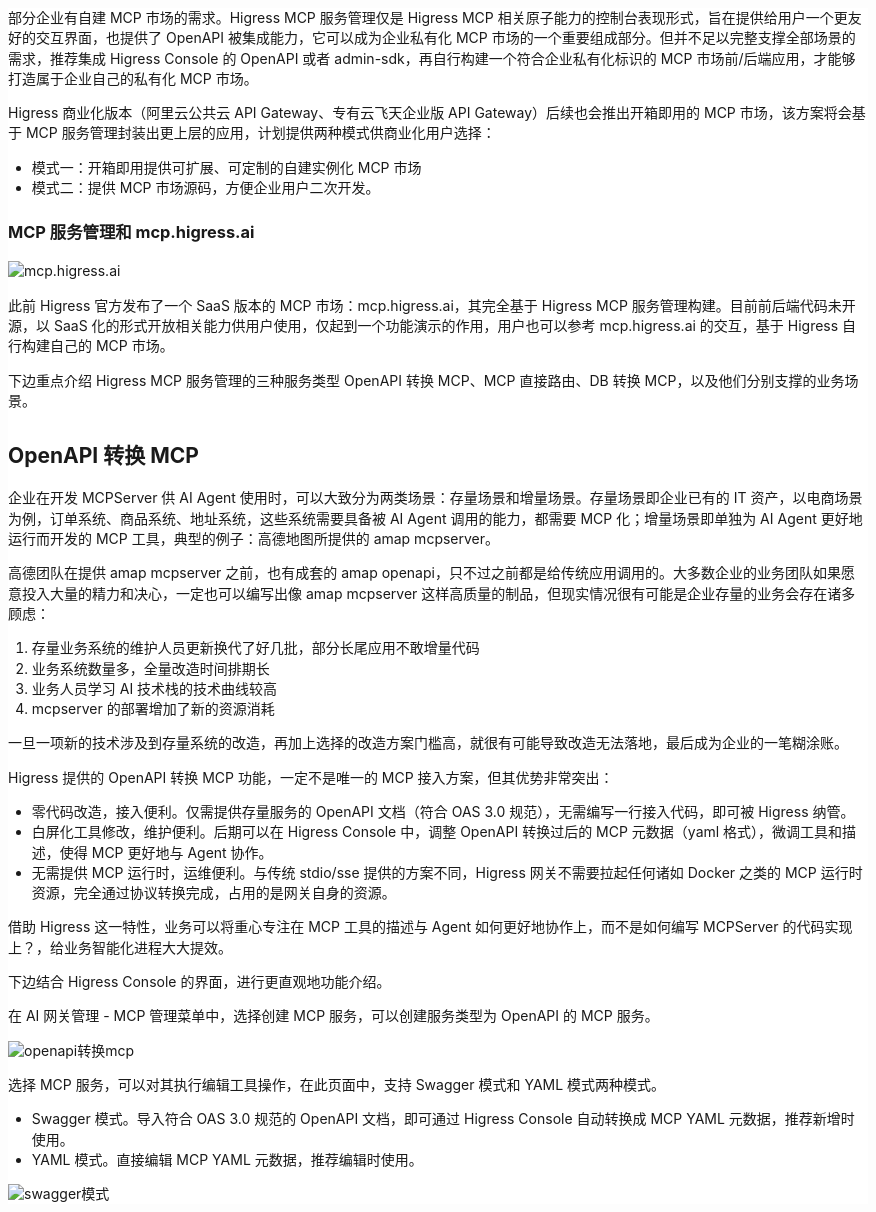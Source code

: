 部分企业有自建 MCP 市场的需求。Higress MCP 服务管理仅是 Higress MCP 相关原子能力的控制台表现形式，旨在提供给用户一个更友好的交互界面，也提供了 OpenAPI 被集成能力，它可以成为企业私有化 MCP 市场的一个重要组成部分。但并不足以完整支撑全部场景的需求，推荐集成 Higress Console 的 OpenAPI 或者 admin-sdk，再自行构建一个符合企业私有化标识的 MCP 市场前/后端应用，才能够打造属于企业自己的私有化 MCP 市场。

Higress 商业化版本（阿里云公共云 API Gateway、专有云飞天企业版 API Gateway）后续也会推出开箱即用的 MCP 市场，该方案将会基于 MCP 服务管理封装出更上层的应用，计划提供两种模式供商业化用户选择：

- 模式一：开箱即用提供可扩展、可定制的自建实例化 MCP 市场
- 模式二：提供 MCP 市场源码，方便企业用户二次开发。

### MCP 服务管理和 mcp.higress.ai

![mcp.higress.ai](https://image.cnkirito.cn/1747225049818-9e59753b-57ff-49ba-a02f-133631520f6a.png)

此前 Higress 官方发布了一个 SaaS 版本的 MCP 市场：mcp.higress.ai，其完全基于 Higress MCP 服务管理构建。目前前后端代码未开源，以 SaaS 化的形式开放相关能力供用户使用，仅起到一个功能演示的作用，用户也可以参考 mcp.higress.ai 的交互，基于 Higress 自行构建自己的 MCP 市场。

下边重点介绍 Higress MCP 服务管理的三种服务类型 OpenAPI 转换 MCP、MCP 直接路由、DB 转换 MCP，以及他们分别支撑的业务场景。

## OpenAPI 转换 MCP

企业在开发 MCPServer 供 AI Agent 使用时，可以大致分为两类场景：存量场景和增量场景。存量场景即企业已有的 IT 资产，以电商场景为例，订单系统、商品系统、地址系统，这些系统需要具备被 AI Agent 调用的能力，都需要 MCP 化；增量场景即单独为 AI Agent 更好地运行而开发的 MCP 工具，典型的例子：高德地图所提供的 amap mcpserver。

高德团队在提供 amap mcpserver 之前，也有成套的 amap openapi，只不过之前都是给传统应用调用的。大多数企业的业务团队如果愿意投入大量的精力和决心，一定也可以编写出像 amap mcpserver 这样高质量的制品，但现实情况很有可能是企业存量的业务会存在诸多顾虑：

1. 存量业务系统的维护人员更新换代了好几批，部分长尾应用不敢增量代码
2. 业务系统数量多，全量改造时间排期长
3. 业务人员学习 AI 技术栈的技术曲线较高
4. mcpserver 的部署增加了新的资源消耗

一旦一项新的技术涉及到存量系统的改造，再加上选择的改造方案门槛高，就很有可能导致改造无法落地，最后成为企业的一笔糊涂账。

Higress 提供的 OpenAPI 转换 MCP 功能，一定不是唯一的 MCP 接入方案，但其优势非常突出：

- 零代码改造，接入便利。仅需提供存量服务的 OpenAPI 文档（符合 OAS 3.0 规范），无需编写一行接入代码，即可被 Higress 纳管。
- 白屏化工具修改，维护便利。后期可以在 Higress Console 中，调整 OpenAPI 转换过后的 MCP 元数据（yaml 格式），微调工具和描述，使得 MCP 更好地与 Agent 协作。
- 无需提供 MCP 运行时，运维便利。与传统 stdio/sse 提供的方案不同，Higress 网关不需要拉起任何诸如 Docker 之类的 MCP 运行时资源，完全通过协议转换完成，占用的是网关自身的资源。

借助 Higress 这一特性，业务可以将重心专注在 MCP 工具的描述与 Agent 如何更好地协作上，而不是如何编写 MCPServer 的代码实现上？，给业务智能化进程大大提效。

下边结合 Higress Console 的界面，进行更直观地功能介绍。

在 AI 网关管理 - MCP 管理菜单中，选择创建 MCP 服务，可以创建服务类型为 OpenAPI 的 MCP 服务。

![openapi转换mcp](https://image.cnkirito.cn/1751127368519-3e515a4d-ba8d-4087-b99f-5b28fe99ebed.png)

选择 MCP 服务，可以对其执行编辑工具操作，在此页面中，支持 Swagger 模式和 YAML 模式两种模式。

- Swagger 模式。导入符合 OAS 3.0 规范的 OpenAPI 文档，即可通过 Higress Console 自动转换成 MCP YAML 元数据，推荐新增时使用。
- YAML 模式。直接编辑 MCP YAML 元数据，推荐编辑时使用。

![swagger模式](https://image.cnkirito.cn/1751127711978-0032f5a1-65d0-4e71-94ba-e3e3af333489.png)
